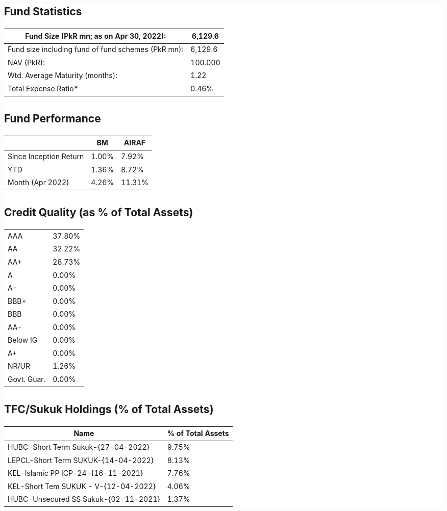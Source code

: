 ## Fund Statistics

| Fund Size (PkR mn; as on Apr 30, 2022):            | 6,129.6 |
| -------------------------------------------------- | ------- |
| Fund size including fund of fund schemes (PkR mn): | 6,129.6 |
| NAV (PkR):                                         | 100.000 |
| Wtd. Average Maturity (months):                    | 1.22    |
| Total Expense Ratio\*                              | 0.46%   |

## Fund Performance

|                        | BM    | AIRAF  |
| ---------------------- | ----- | ------ |
| Since Inception Return | 1.00% | 7.92%  |
| YTD                    | 1.36% | 8.72%  |
| Month (Apr 2022)       | 4.26% | 11.31% |

## Credit Quality (as % of Total Assets)

|             |        |
| ----------- | ------ |
| AAA         | 37.80% |
| AA          | 32.22% |
| AA+         | 28.73% |
| A           | 0.00%  |
| A-          | 0.00%  |
| BBB+        | 0.00%  |
| BBB         | 0.00%  |
| AA-         | 0.00%  |
| Below IG    | 0.00%  |
| A+          | 0.00%  |
| NR/UR       | 1.26%  |
| Govt. Guar. | 0.00%  |

## TFC/Sukuk Holdings (% of Total Assets)

| Name                                 | % of Total Assets |
| ------------------------------------ | ----------------- |
| HUBC-Short Term Sukuk-{27-04-2022}   | 9.75%             |
| LEPCL-Short Term SUKUK-{14-04-2022}  | 8.13%             |
| KEL-Islamic PP ICP-24-{16-11-2021}   | 7.76%             |
| KEL-Short Tem SUKUK - V-{12-04-2022} | 4.06%             |
| HUBC-Unsecured SS Sukuk-{02-11-2021} | 1.37%             |
